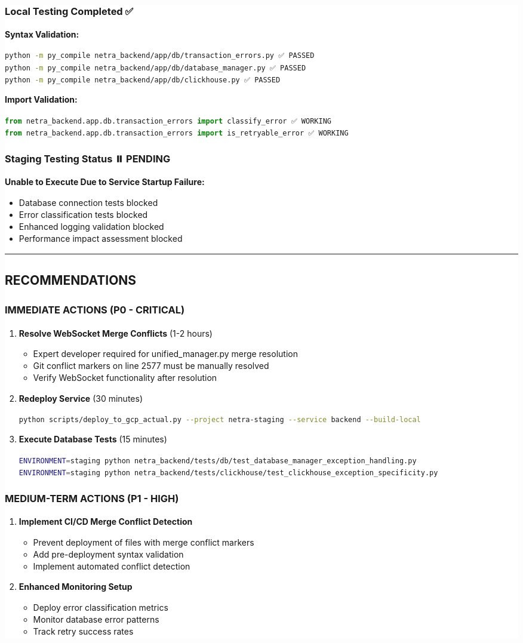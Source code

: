 ### Local Testing Completed ✅

**Syntax Validation:**
```bash
python -m py_compile netra_backend/app/db/transaction_errors.py ✅ PASSED
python -m py_compile netra_backend/app/db/database_manager.py ✅ PASSED  
python -m py_compile netra_backend/app/db/clickhouse.py ✅ PASSED
```

**Import Validation:**
```python
from netra_backend.app.db.transaction_errors import classify_error ✅ WORKING
from netra_backend.app.db.transaction_errors import is_retryable_error ✅ WORKING
```

### Staging Testing Status ⏸️ PENDING

**Unable to Execute Due to Service Startup Failure:**
- Database connection tests blocked
- Error classification tests blocked  
- Enhanced logging validation blocked
- Performance impact assessment blocked

---

## RECOMMENDATIONS

### IMMEDIATE ACTIONS (P0 - CRITICAL)

1. **Resolve WebSocket Merge Conflicts** (1-2 hours)
   - Expert developer required for unified_manager.py merge resolution
   - Git conflict markers on line 2577 must be manually resolved
   - Verify WebSocket functionality after resolution

2. **Redeploy Service** (30 minutes)
   ```bash
   python scripts/deploy_to_gcp_actual.py --project netra-staging --service backend --build-local
   ```

3. **Execute Database Tests** (15 minutes)
   ```bash
   ENVIRONMENT=staging python netra_backend/tests/db/test_database_manager_exception_handling.py
   ENVIRONMENT=staging python netra_backend/tests/clickhouse/test_clickhouse_exception_specificity.py
   ```

### MEDIUM-TERM ACTIONS (P1 - HIGH)

1. **Implement CI/CD Merge Conflict Detection**
   - Prevent deployment of files with merge conflict markers
   - Add pre-deployment syntax validation
   - Implement automated conflict detection

2. **Enhanced Monitoring Setup**
   - Deploy error classification metrics
   - Monitor database error patterns
   - Track retry success rates

